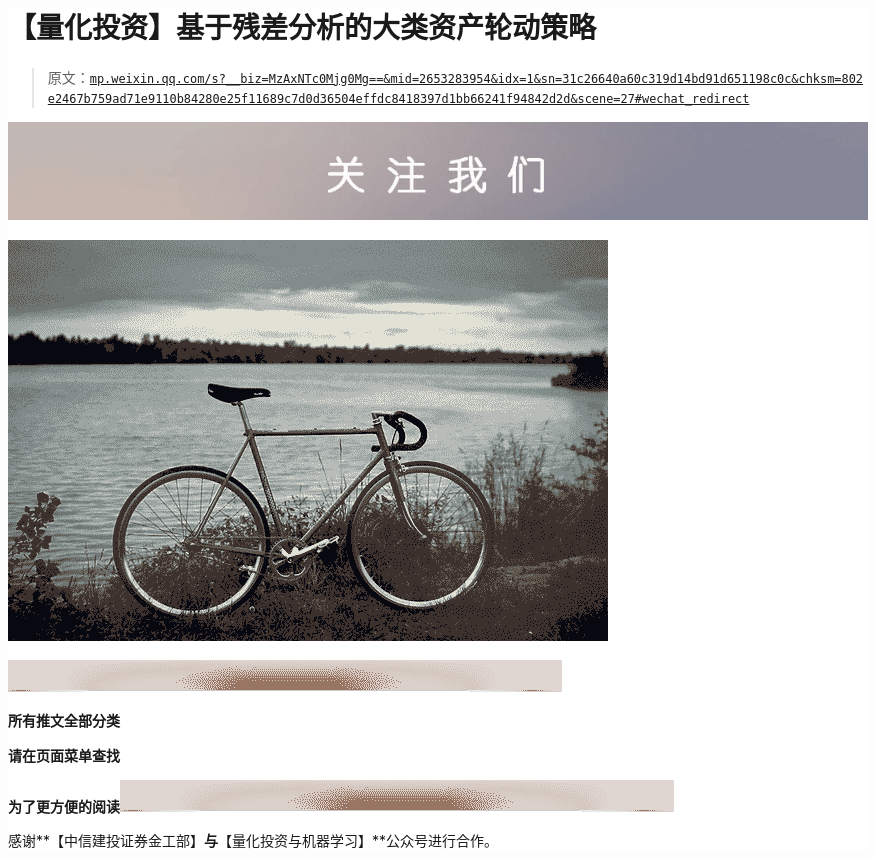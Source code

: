 # 【量化投资】基于残差分析的大类资产轮动策略

> 原文：[`mp.weixin.qq.com/s?__biz=MzAxNTc0Mjg0Mg==&mid=2653283954&idx=1&sn=31c26640a60c319d14bd91d651198c0c&chksm=802e2467b759ad71e9110b84280e25f11689c7d0d36504effdc8418397d1bb66241f94842d2d&scene=27#wechat_redirect`](http://mp.weixin.qq.com/s?__biz=MzAxNTc0Mjg0Mg==&mid=2653283954&idx=1&sn=31c26640a60c319d14bd91d651198c0c&chksm=802e2467b759ad71e9110b84280e25f11689c7d0d36504effdc8418397d1bb66241f94842d2d&scene=27#wechat_redirect)

![](img/debb245d3f693231643f9c3c1073f5f4.png)

![](img/933f0caaa964f038bc021c60a5febe3a.png)

![](img/21e7cb069c897edb26d9d558b64ead8b.png "银色金属分割线")

**所有推文全部分类**

**请在页面菜单查找**

**为了更方便的阅读**![](img/21e7cb069c897edb26d9d558b64ead8b.png "银色金属分割线")

感谢**【中信建投证券金工部】**与**【量化投资与机器学习】**公众号进行合作。
